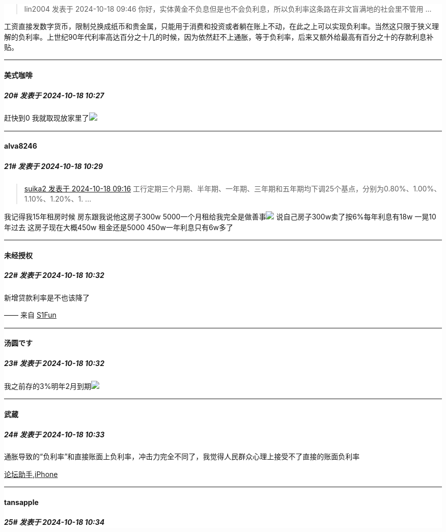 <blockquote>lin2004 发表于 2024-10-18 09:46
你好，实体黄金不负息但是也不会负利息，所以负利率这条路在非文盲满地的社会里不管用 ...</blockquote>
工资直接发数字货币，限制兑换成纸币和贵金属，只能用于消费和投资或者躺在账上不动，在此之上可以实现负利率。当然这只限于狭义理解的负利率。上世纪90年代利率高达百分之十几的时候，因为依然赶不上通胀，等于负利率，后来又额外给最高有百分之十的存款利息补贴。

*****

####  美式咖啡  
##### 20#       发表于 2024-10-18 10:27

赶快到0 我就取现放家里了<img src="https://static.saraba1st.com/image/smiley/face/00.gif" referrerpolicy="no-referrer">

*****

####  alva8246  
##### 21#       发表于 2024-10-18 10:29

<blockquote><a href="httphttps://bbs.saraba1st.com/2b/forum.php?mod=redirect&amp;goto=findpost&amp;pid=66478982&amp;ptid=2203582" target="_blank">suika2 发表于 2024-10-18 09:16</a>
工行定期三个月期、半年期、一年期、三年期和五年期均下调25个基点，分别为0.80%、1.00%、1.10%、1.20%、1. ...</blockquote>
我记得我15年租房时候 房东跟我说他这房子300w 5000一个月租给我完全是做善事<img src="https://static.saraba1st.com/image/smiley/face2017/067.png" referrerpolicy="no-referrer"> 说自己房子300w卖了按6%每年利息有18w
一晃10年过去 这房子现在大概450w 租金还是5000 450w一年利息只有6w多了

*****

####  未经授权  
##### 22#       发表于 2024-10-18 10:32

新增贷款利率是不也该降了

—— 来自 [S1Fun](https://s1fun.koalcat.com)

*****

####  汤圆です  
##### 23#       发表于 2024-10-18 10:32

我之前存的3%明年2月到期<img src="https://static.saraba1st.com/image/smiley/face2017/001.png" referrerpolicy="no-referrer">

*****

####  武蔵  
##### 24#       发表于 2024-10-18 10:33

通胀导致的“负利率”和直接账面上负利率，冲击力完全不同了，我觉得人民群众心理上接受不了直接的账面负利率

[论坛助手,iPhone](https://bbs.saraba1st.com/2b/forum.php?mod=viewthread&amp;tid=2029836)

*****

####  tansapple  
##### 25#       发表于 2024-10-18 10:34
